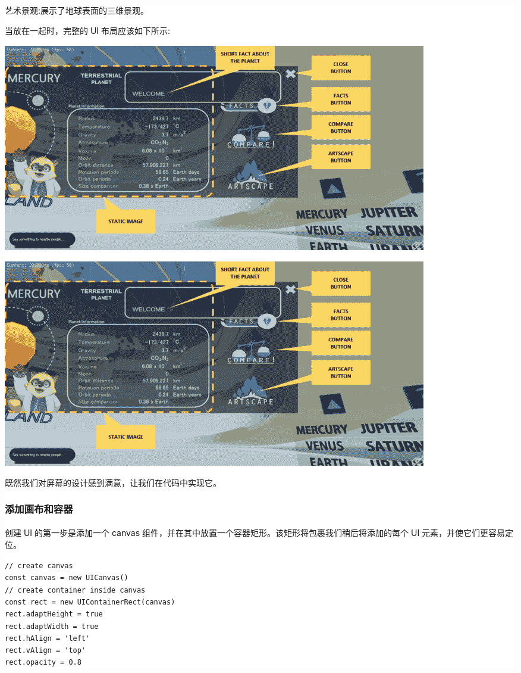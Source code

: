 艺术景观:展示了地球表面的三维景观。

当放在一起时，完整的 UI 布局应该如下所示:

[![Alt Text](img/c58765552d3c77b48de571f671b4ab8c.png)](https://res.cloudinary.com/practicaldev/image/fetch/s--0tdo22z5--/c_limit%2Cf_auto%2Cfl_progressive%2Cq_auto%2Cw_880/https://decentraland.org/blimg/posts/2019-08-14/full-layout1.png)

[![Alt Text](img/c58765552d3c77b48de571f671b4ab8c.png)](https://res.cloudinary.com/practicaldev/image/fetch/s--0tdo22z5--/c_limit%2Cf_auto%2Cfl_progressive%2Cq_auto%2Cw_880/https://decentraland.org/blimg/posts/2019-08-14/full-layout1.png)

既然我们对屏幕的设计感到满意，让我们在代码中实现它。

### 添加画布和容器

创建 UI 的第一步是添加一个 canvas 组件，并在其中放置一个容器矩形。该矩形将包裹我们稍后将添加的每个 UI 元素，并使它们更容易定位。

```
// create canvas
const canvas = new UICanvas()
// create container inside canvas
const rect = new UIContainerRect(canvas)
rect.adaptHeight = true
rect.adaptWidth = true
rect.hAlign = 'left'
rect.vAlign = 'top'
rect.opacity = 0.8 
```
